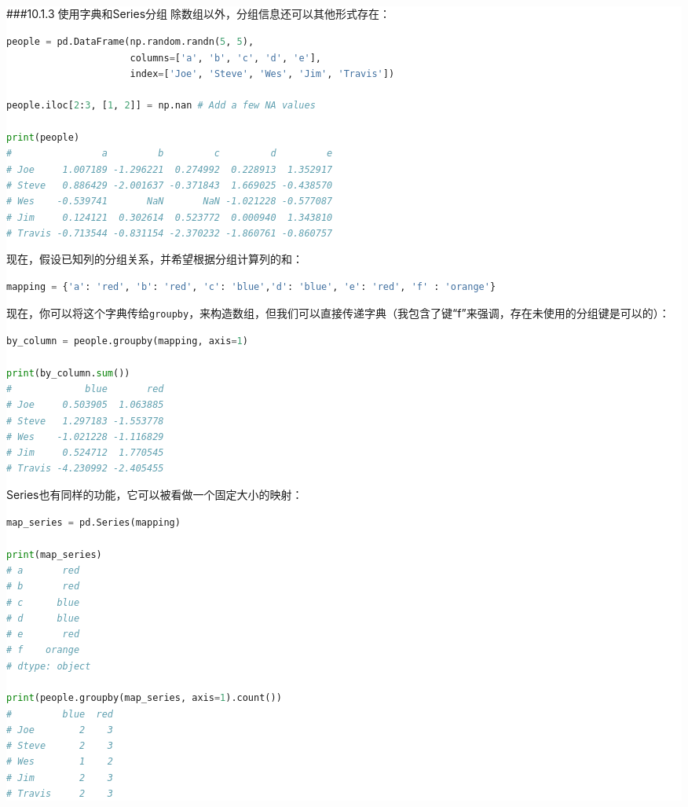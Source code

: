     

###10.1.3 使用字典和Series分组
除数组以外，分组信息还可以其他形式存在：
```python
people = pd.DataFrame(np.random.randn(5, 5),
                      columns=['a', 'b', 'c', 'd', 'e'],
                      index=['Joe', 'Steve', 'Wes', 'Jim', 'Travis'])

people.iloc[2:3, [1, 2]] = np.nan # Add a few NA values

print(people)
#                a         b         c         d         e
# Joe     1.007189 -1.296221  0.274992  0.228913  1.352917
# Steve   0.886429 -2.001637 -0.371843  1.669025 -0.438570
# Wes    -0.539741       NaN       NaN -1.021228 -0.577087
# Jim     0.124121  0.302614  0.523772  0.000940  1.343810
# Travis -0.713544 -0.831154 -2.370232 -1.860761 -0.860757
```

现在，假设已知列的分组关系，并希望根据分组计算列的和：
```python
mapping = {'a': 'red', 'b': 'red', 'c': 'blue','d': 'blue', 'e': 'red', 'f' : 'orange'}
```

现在，你可以将这个字典传给`groupby`，来构造数组，但我们可以直接传递字典（我包含了键“f”来强调，存在未使用的分组键是可以的）：
```python
by_column = people.groupby(mapping, axis=1)

print(by_column.sum())
#             blue       red
# Joe     0.503905  1.063885
# Steve   1.297183 -1.553778
# Wes    -1.021228 -1.116829
# Jim     0.524712  1.770545
# Travis -4.230992 -2.405455
```

Series也有同样的功能，它可以被看做一个固定大小的映射：
```python
map_series = pd.Series(mapping)

print(map_series)
# a       red
# b       red
# c      blue
# d      blue
# e       red
# f    orange
# dtype: object

print(people.groupby(map_series, axis=1).count())
#         blue  red
# Joe        2    3
# Steve      2    3
# Wes        1    2
# Jim        2    3
# Travis     2    3
```

